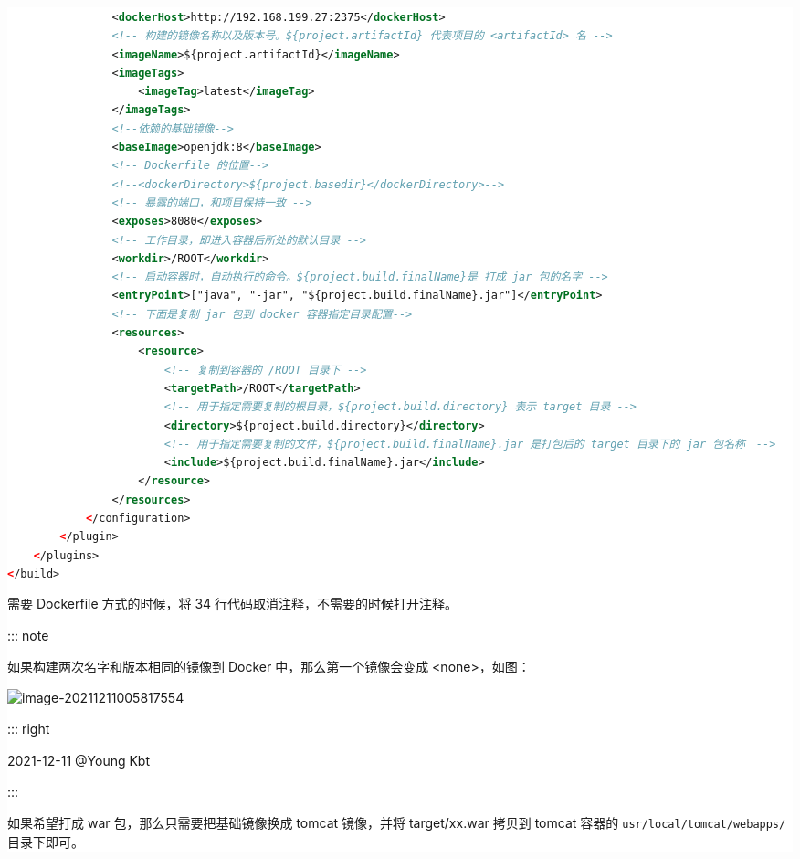 ```xml {34}
                <dockerHost>http://192.168.199.27:2375</dockerHost>
                <!-- 构建的镜像名称以及版本号。${project.artifactId} 代表项目的 <artifactId> 名 -->
                <imageName>${project.artifactId}</imageName>
                <imageTags>
                    <imageTag>latest</imageTag>
                </imageTags>
                <!--依赖的基础镜像-->
                <baseImage>openjdk:8</baseImage>
                <!-- Dockerfile 的位置-->
                <!--<dockerDirectory>${project.basedir}</dockerDirectory>-->
                <!-- 暴露的端口，和项目保持一致 -->
                <exposes>8080</exposes>
                <!-- 工作目录，即进入容器后所处的默认目录 -->
                <workdir>/ROOT</workdir>
                <!-- 启动容器时，自动执行的命令。${project.build.finalName}是 打成 jar 包的名字 -->
                <entryPoint>["java", "-jar", "${project.build.finalName}.jar"]</entryPoint>
                <!-- 下面是复制 jar 包到 docker 容器指定目录配置-->
                <resources>
                    <resource>
                        <!-- 复制到容器的 /ROOT 目录下 -->
                        <targetPath>/ROOT</targetPath>
                        <!-- 用于指定需要复制的根目录，${project.build.directory} 表示 target 目录 -->
                        <directory>${project.build.directory}</directory>
                        <!-- 用于指定需要复制的文件，${project.build.finalName}.jar 是打包后的 target 目录下的 jar 包名称　-->
                        <include>${project.build.finalName}.jar</include>
                    </resource>
                </resources>
            </configuration>
        </plugin>
    </plugins>
</build>
```

需要 Dockerfile 方式的时候，将 34 行代码取消注释，不需要的时候打开注释。

::: note

如果构建两次名字和版本相同的镜像到 Docker 中，那么第一个镜像会变成 &lt;none>，如图：

![image-20211211005817554](https://cdn.jsdelivr.net/gh/Kele-Bingtang/static/img/Docker/20211211005823.png)

::: right

2021-12-11 @Young Kbt

:::

如果希望打成 war 包，那么只需要把基础镜像换成 tomcat 镜像，并将 target/xx.war 拷贝到 tomcat 容器的 `usr/local/tomcat/webapps/` 目录下即可。
